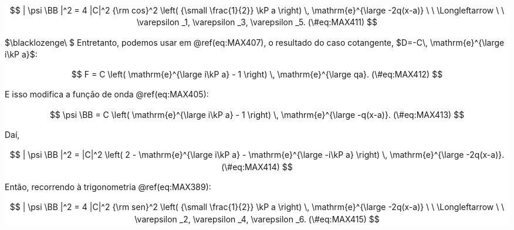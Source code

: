 $$
| \psi \BB |^2 = 4 |C|^2 {\rm cos}^2 
\left( 
{\small \frac{1}{2}} \kP a
\right) \, \mathrm{e}^{\large -2q(x-a)}
\ \ \Longleftarrow \ \ \varepsilon _1, \varepsilon _3, \varepsilon _5.
(\#eq:MAX411)
$$




$\blacklozenge\ $ Entretanto, podemos usar em \@ref(eq:MAX407),
o resultado do caso cotangente, $D=-C\, \mathrm{e}^{\large i\kP a}$:

$$
F = C
\left(
\mathrm{e}^{\large i\kP a} - 1
\right) \, \mathrm{e}^{\large qa}.
(\#eq:MAX412)
$$


E isso modifica a função de onda \@ref(eq:MAX405):

$$
\psi \BB = C
\left(
\mathrm{e}^{\large i\kP a} - 1
\right) \, \mathrm{e}^{\large -q(x-a)}.
(\#eq:MAX413)
$$


Daí, 

$$
| \psi \BB |^2 = |C|^2
\left( 
2 - \mathrm{e}^{\large  i\kP a} - \mathrm{e}^{\large -i\kP a}
\right) \, \mathrm{e}^{\large -2q(x-a)}.
(\#eq:MAX414)
$$


Então, recorrendo à trigonometria \@ref(eq:MAX389):

$$
| \psi \BB |^2 = 4 |C|^2 {\rm sen}^2 
\left( 
{\small \frac{1}{2}} \kP a
\right) \, \mathrm{e}^{\large -2q(x-a)}
\ \ \Longleftarrow \ \ \varepsilon _2, \varepsilon _4, \varepsilon _6.
(\#eq:MAX415)
$$
